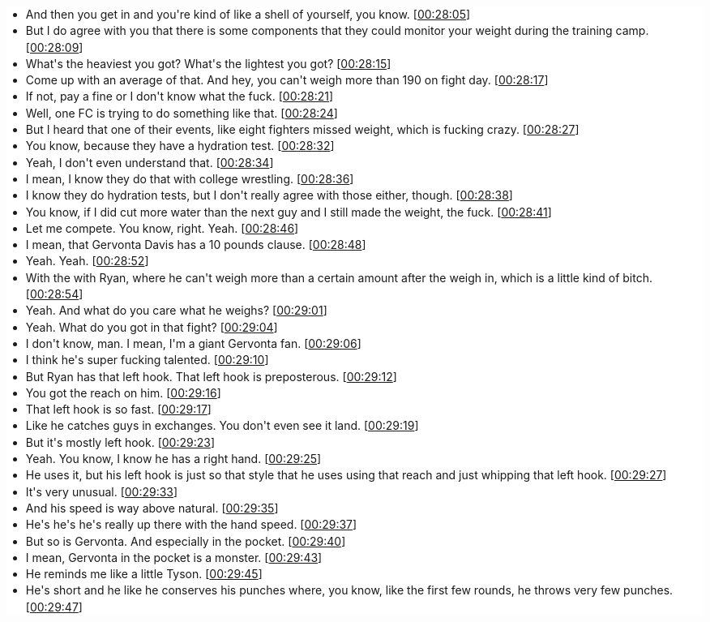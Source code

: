 *  And then you get in and you're kind of like a shell of yourself, you know. [[00:28:05](https://www.youtube.com/watch?v=pQO9obvNhUo&t=1685.0s)]
*  But I do agree with you that there is some components that they could monitor your weight during the training camp. [[00:28:09](https://www.youtube.com/watch?v=pQO9obvNhUo&t=1689.0s)]
*  What's the heaviest you got? What's the lightest you got? [[00:28:15](https://www.youtube.com/watch?v=pQO9obvNhUo&t=1695.0s)]
*  Come up with an average of that. And hey, you can't weigh more than 190 on fight day. [[00:28:17](https://www.youtube.com/watch?v=pQO9obvNhUo&t=1697.0s)]
*  If not, pay a fine or I don't know what the fuck. [[00:28:21](https://www.youtube.com/watch?v=pQO9obvNhUo&t=1701.0s)]
*  Well, one FC is trying to do something like that. [[00:28:24](https://www.youtube.com/watch?v=pQO9obvNhUo&t=1704.0s)]
*  But I heard that one of their events, like eight fighters missed weight, which is fucking crazy. [[00:28:27](https://www.youtube.com/watch?v=pQO9obvNhUo&t=1707.0s)]
*  You know, because they have a hydration test. [[00:28:32](https://www.youtube.com/watch?v=pQO9obvNhUo&t=1712.0s)]
*  Yeah, I don't even understand that. [[00:28:34](https://www.youtube.com/watch?v=pQO9obvNhUo&t=1714.0s)]
*  I mean, I know they do that with college wrestling. [[00:28:36](https://www.youtube.com/watch?v=pQO9obvNhUo&t=1716.0s)]
*  I know they do hydration tests, but I don't really agree with those either, though. [[00:28:38](https://www.youtube.com/watch?v=pQO9obvNhUo&t=1718.0s)]
*  You know, if I did cut more water than the next guy and I still made the weight, the fuck. [[00:28:41](https://www.youtube.com/watch?v=pQO9obvNhUo&t=1721.0s)]
*  Let me compete. You know, right. Yeah. [[00:28:46](https://www.youtube.com/watch?v=pQO9obvNhUo&t=1726.0s)]
*  I mean, that Gervonta Davis has a 10 pounds clause. [[00:28:48](https://www.youtube.com/watch?v=pQO9obvNhUo&t=1728.0s)]
*  Yeah. Yeah. [[00:28:52](https://www.youtube.com/watch?v=pQO9obvNhUo&t=1732.0s)]
*  With the with Ryan, where he can't weigh more than a certain amount after the weigh in, which is a little kind of bitch. [[00:28:54](https://www.youtube.com/watch?v=pQO9obvNhUo&t=1734.0s)]
*  Yeah. And what do you care what he weighs? [[00:29:01](https://www.youtube.com/watch?v=pQO9obvNhUo&t=1741.0s)]
*  Yeah. What do you got in that fight? [[00:29:04](https://www.youtube.com/watch?v=pQO9obvNhUo&t=1744.0s)]
*  I don't know, man. I mean, I'm a giant Gervonta fan. [[00:29:06](https://www.youtube.com/watch?v=pQO9obvNhUo&t=1746.0s)]
*  I think he's super fucking talented. [[00:29:10](https://www.youtube.com/watch?v=pQO9obvNhUo&t=1750.0s)]
*  But Ryan has that left hook. That left hook is preposterous. [[00:29:12](https://www.youtube.com/watch?v=pQO9obvNhUo&t=1752.0s)]
*  You got the reach on him. [[00:29:16](https://www.youtube.com/watch?v=pQO9obvNhUo&t=1756.0s)]
*  That left hook is so fast. [[00:29:17](https://www.youtube.com/watch?v=pQO9obvNhUo&t=1757.0s)]
*  Like he catches guys in exchanges. You don't even see it land. [[00:29:19](https://www.youtube.com/watch?v=pQO9obvNhUo&t=1759.0s)]
*  But it's mostly left hook. [[00:29:23](https://www.youtube.com/watch?v=pQO9obvNhUo&t=1763.0s)]
*  Yeah. You know, I know he has a right hand. [[00:29:25](https://www.youtube.com/watch?v=pQO9obvNhUo&t=1765.0s)]
*  He uses it, but his left hook is just so that style that he uses using that reach and just whipping that left hook. [[00:29:27](https://www.youtube.com/watch?v=pQO9obvNhUo&t=1767.0s)]
*  It's very unusual. [[00:29:33](https://www.youtube.com/watch?v=pQO9obvNhUo&t=1773.0s)]
*  And his speed is way above natural. [[00:29:35](https://www.youtube.com/watch?v=pQO9obvNhUo&t=1775.0s)]
*  He's he's he's really up there with the hand speed. [[00:29:37](https://www.youtube.com/watch?v=pQO9obvNhUo&t=1777.0s)]
*  But so is Gervonta. And especially in the pocket. [[00:29:40](https://www.youtube.com/watch?v=pQO9obvNhUo&t=1780.0s)]
*  I mean, Gervonta in the pocket is a monster. [[00:29:43](https://www.youtube.com/watch?v=pQO9obvNhUo&t=1783.0s)]
*  He reminds me like a little Tyson. [[00:29:45](https://www.youtube.com/watch?v=pQO9obvNhUo&t=1785.0s)]
*  He's short and he like he conserves his punches where, you know, like the first few rounds, he throws very few punches. [[00:29:47](https://www.youtube.com/watch?v=pQO9obvNhUo&t=1787.0s)]